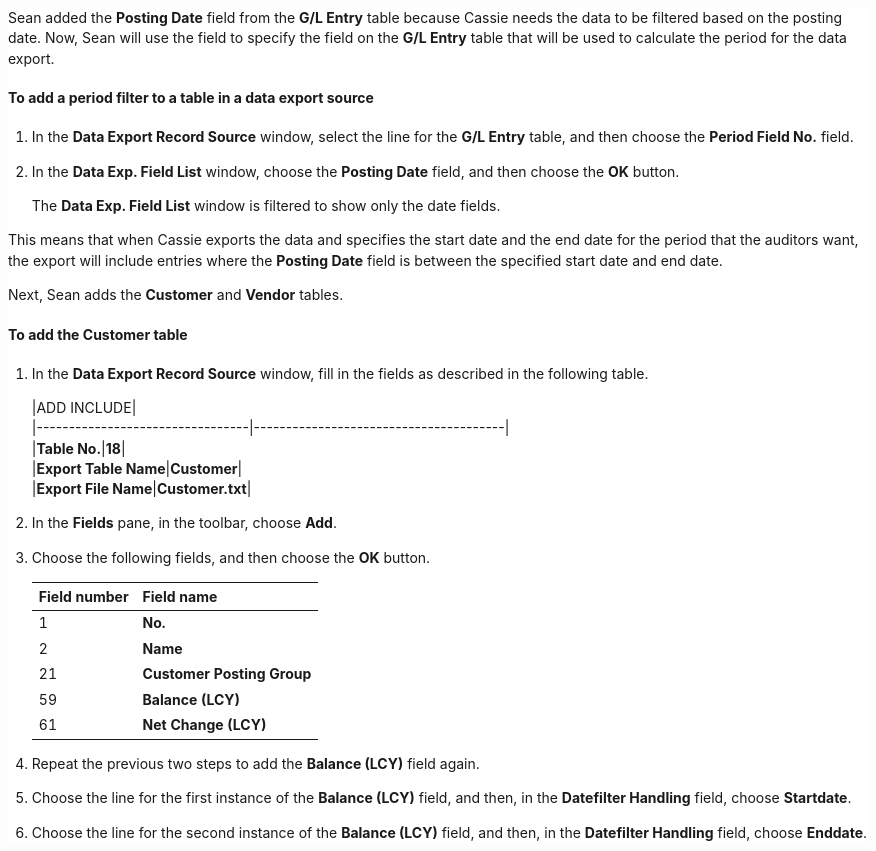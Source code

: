  Sean added the **Posting Date** field from the **G\/L Entry** table because Cassie needs the data to be filtered based on the posting date. Now, Sean will use the field to specify the field on the **G\/L Entry** table that will be used to calculate the period for the data export.  
  
#### To add a period filter to a table in a data export source  
  
1.  In the **Data Export Record Source** window, select the line for the **G\/L Entry** table, and then choose the **Period Field No.** field.  
  
2.  In the **Data Exp. Field List** window, choose the **Posting Date** field, and then choose the **OK** button.  
  
     The **Data Exp. Field List** window is filtered to show only the date fields.  
  
 This means that when Cassie exports the data and specifies the start date and the end date for the period that the auditors want, the export will include entries where the **Posting Date** field is between the specified start date and end date.  
  
 Next, Sean adds the **Customer** and **Vendor** tables.  
  
#### To add the Customer table  
  
1.  In the **Data Export Record Source** window, fill in the fields as described in the following table.  
  
    |ADD INCLUDE<!--[!INCLUDE[bp_tablefield](../../includes/bp_tabledescription_md.md)]-->|  
    |---------------------------------|---------------------------------------|  
    |**Table No.**|**18**|  
    |**Export Table Name**|**Customer**|  
    |**Export File Name**|**Customer.txt**|  
  
2.  In the **Fields** pane, in the toolbar, choose **Add**.  
  
3.  Choose the following fields, and then choose the **OK** button.  
  
    |Field number|Field name|  
    |------------------|----------------|  
    |1|**No.**|  
    |2|**Name**|  
    |21|**Customer Posting Group**|  
    |59|**Balance \(LCY\)**|  
    |61|**Net Change \(LCY\)**|  
  
4.  Repeat the previous two steps to add the **Balance \(LCY\)** field again.  
  
5.  Choose the line for the first instance of the **Balance \(LCY\)** field, and then, in the **Datefilter Handling** field, choose **Startdate**.  
  
6.  Choose the line for the second instance of the **Balance \(LCY\)** field, and then, in the **Datefilter Handling** field, choose **Enddate**.  
  